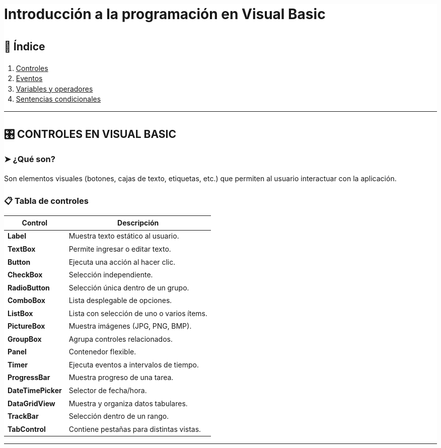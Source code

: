 # Introducción a la programación en Visual Basic

## 🎯 Índice

1. [Controles](#-controles-en-visual-basic)
2. [Eventos](#-eventos-en-visual-basic)
3. [Variables y operadores](#-variables-y--operadores)
4. [Sentencias condicionales](#-sentencias-condicionales)

---

## 🎛 CONTROLES EN VISUAL BASIC

### ➤ ¿Qué son?

Son elementos visuales (botones, cajas de texto, etiquetas, etc.) que permiten al usuario interactuar con la aplicación.

### 📋 Tabla de controles

| Control            | Descripción                                |
| ------------------ | ------------------------------------------ |
| **Label**          | Muestra texto estático al usuario.         |
| **TextBox**        | Permite ingresar o editar texto.           |
| **Button**         | Ejecuta una acción al hacer clic.          |
| **CheckBox**       | Selección independiente.                   |
| **RadioButton**    | Selección única dentro de un grupo.        |
| **ComboBox**       | Lista desplegable de opciones.             |
| **ListBox**        | Lista con selección de uno o varios ítems. |
| **PictureBox**     | Muestra imágenes (JPG, PNG, BMP).          |
| **GroupBox**       | Agrupa controles relacionados.             |
| **Panel**          | Contenedor flexible.                       |
| **Timer**          | Ejecuta eventos a intervalos de tiempo.    |
| **ProgressBar**    | Muestra progreso de una tarea.             |
| **DateTimePicker** | Selector de fecha/hora.                    |
| **DataGridView**   | Muestra y organiza datos tabulares.        |
| **TrackBar**       | Selección dentro de un rango.              |
| **TabControl**     | Contiene pestañas para distintas vistas.   |

---